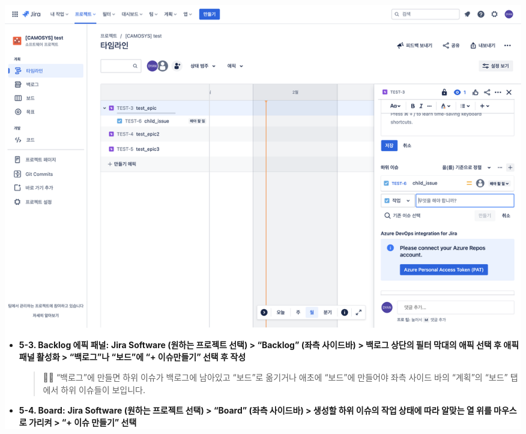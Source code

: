 
![34](/assets/img/2024-07-17-DevOps-[2]:-Jira-101.md/34.png)

- **5-3. Backlog 에픽 패널:** **Jira Software (원하는 프로젝트 선택) > “Backlog” (좌측 사이드바) > 백로그 상단의 필터 막대의 애픽 선택 후 애픽 패널 활성화 > “백로그”나 “보드”에 “+ 이슈만들기” 선택 후 작성**

	> 👩‍💼 “백로그”에 만들면 하위 이슈가 백로그에 남아있고 “보드”로 옮기거나 애초에 “보드”에 만들어야 좌측 사이드 바의 “계획”의 “보드” 탭에서 하위 이슈들이 보입니다.

- **5-4. Board:** **Jira Software (원하는 프로젝트 선택) > “Board” (좌측 사이드바) > 생성할 하위 이슈의 작업 상태에 따라 알맞는 열 위를 마우스로 가리켜 > “+ 이슈 만들기” 선택**
